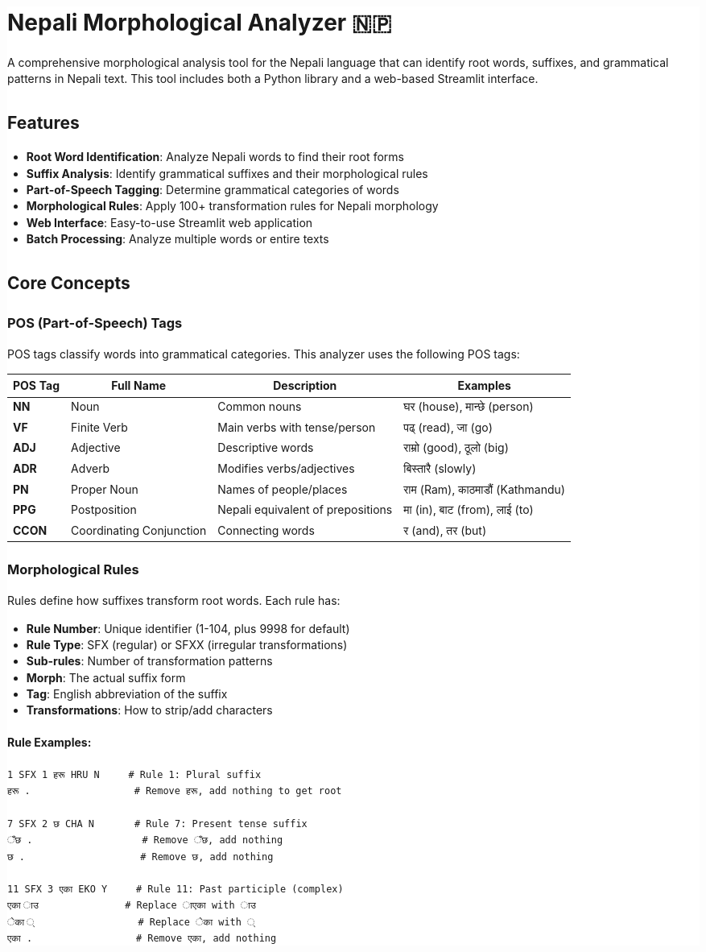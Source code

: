 # Nepali Morphological Analyzer 🇳🇵

A comprehensive morphological analysis tool for the Nepali language that can identify root words, suffixes, and grammatical patterns in Nepali text. This tool includes both a Python library and a web-based Streamlit interface.

## Features

- **Root Word Identification**: Analyze Nepali words to find their root forms
- **Suffix Analysis**: Identify grammatical suffixes and their morphological rules
- **Part-of-Speech Tagging**: Determine grammatical categories of words
- **Morphological Rules**: Apply 100+ transformation rules for Nepali morphology
- **Web Interface**: Easy-to-use Streamlit web application
- **Batch Processing**: Analyze multiple words or entire texts

## Core Concepts

### POS (Part-of-Speech) Tags

POS tags classify words into grammatical categories. This analyzer uses the following POS tags:

| POS Tag  | Full Name                | Description                       | Examples                        |
| -------- | ------------------------ | --------------------------------- | ------------------------------- |
| **NN**   | Noun                     | Common nouns                      | घर (house), मान्छे (person)     |
| **VF**   | Finite Verb              | Main verbs with tense/person      | पढ् (read), जा (go)             |
| **ADJ**  | Adjective                | Descriptive words                 | राम्रो (good), ठूलो (big)       |
| **ADR**  | Adverb                   | Modifies verbs/adjectives         | बिस्तारै (slowly)               |
| **PN**   | Proper Noun              | Names of people/places            | राम (Ram), काठमाडौं (Kathmandu) |
| **PPG**  | Postposition             | Nepali equivalent of prepositions | मा (in), बाट (from), लाई (to)   |
| **CCON** | Coordinating Conjunction | Connecting words                  | र (and), तर (but)               |

### Morphological Rules

Rules define how suffixes transform root words. Each rule has:

- **Rule Number**: Unique identifier (1-104, plus 9998 for default)
- **Rule Type**: SFX (regular) or SFXX (irregular transformations)
- **Sub-rules**: Number of transformation patterns
- **Morph**: The actual suffix form
- **Tag**: English abbreviation of the suffix
- **Transformations**: How to strip/add characters

#### Rule Examples:

```
1 SFX 1 हरू HRU N     # Rule 1: Plural suffix
हरू .                  # Remove हरू, add nothing to get root

7 SFX 2 छ CHA N       # Rule 7: Present tense suffix
ँछ .                   # Remove ँछ, add nothing
छ .                    # Remove छ, add nothing

11 SFX 3 एका EKO Y     # Rule 11: Past participle (complex)
एका ाउ               # Replace ाएका with ाउ
ेका ्                  # Replace ेका with ्
एका .                  # Remove एका, add nothing
```

